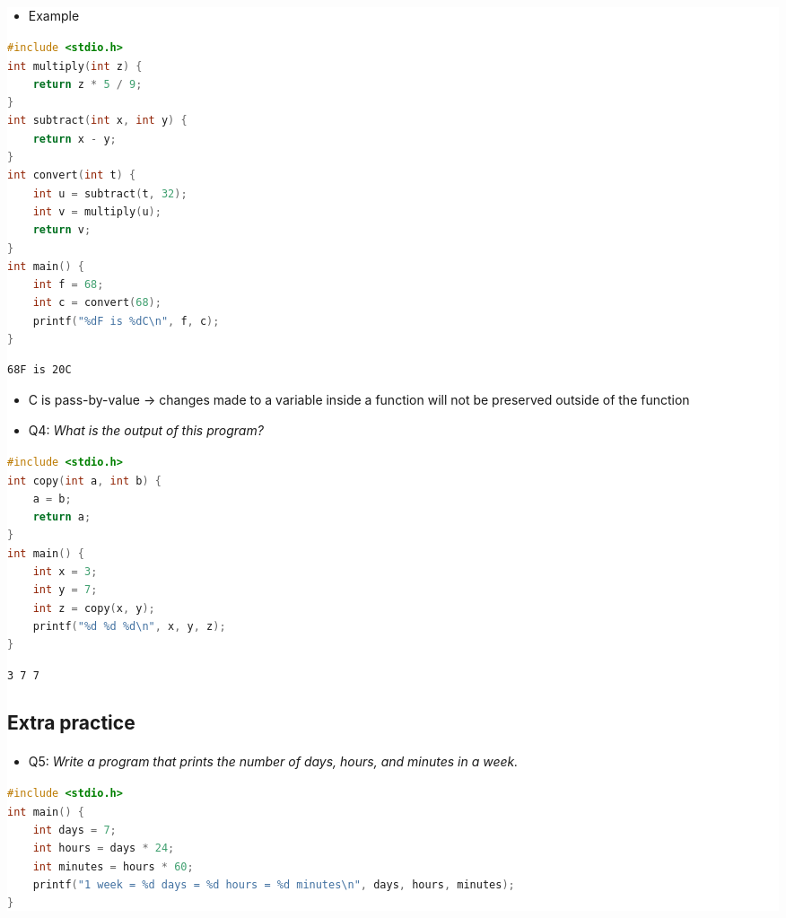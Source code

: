 * Example


```c
#include <stdio.h>
int multiply(int z) {
    return z * 5 / 9;
}
int subtract(int x, int y) {
    return x - y;
}
int convert(int t) {
    int u = subtract(t, 32);
    int v = multiply(u);
    return v;
}
int main() {
    int f = 68;
    int c = convert(68);
    printf("%dF is %dC\n", f, c); 
}
```

    68F is 20C


* C is pass-by-value → changes made to a variable inside a function will not be preserved outside of the function

* Q4: _What is the output of this program?_


```c
#include <stdio.h>
int copy(int a, int b) {
    a = b;
    return a;
}
int main() {
    int x = 3;
    int y = 7;
    int z = copy(x, y);
    printf("%d %d %d\n", x, y, z);
}
```

    3 7 7


## Extra practice

* Q5: _Write a program that prints the number of days, hours, and minutes in a week._


```c
#include <stdio.h>
int main() {
    int days = 7;
    int hours = days * 24;
    int minutes = hours * 60;
	printf("1 week = %d days = %d hours = %d minutes\n", days, hours, minutes);
}
```
